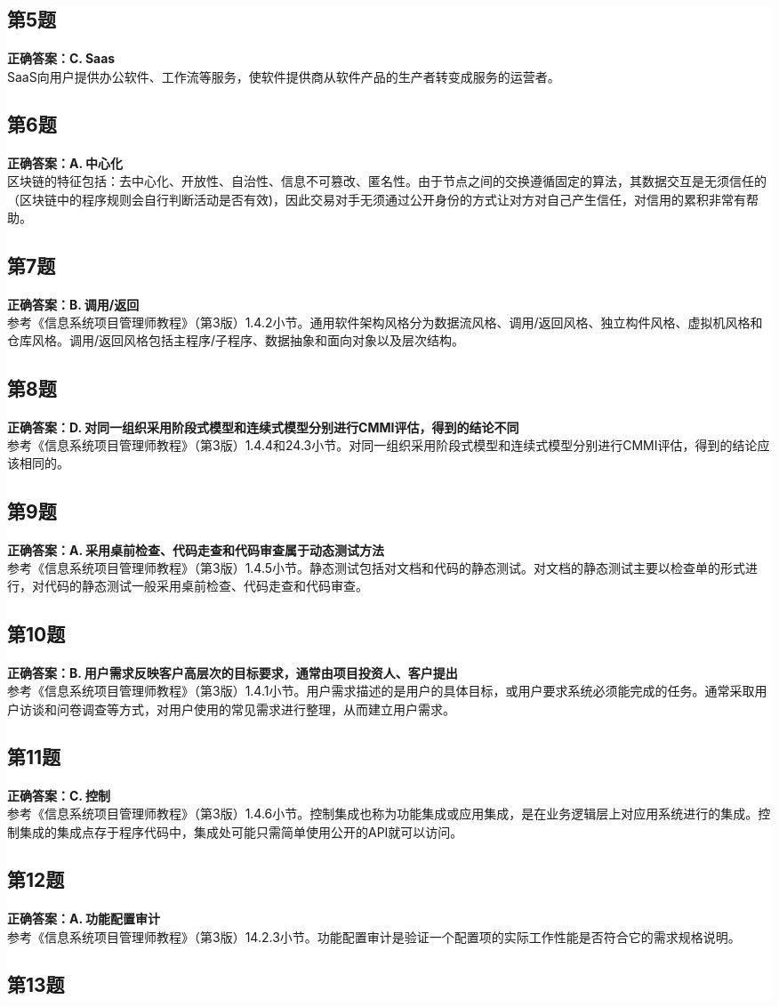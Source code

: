 
## 第5题 ##

**正确答案：C. Saas**  
SaaS向用户提供办公软件、工作流等服务，使软件提供商从软件产品的生产者转变成服务的运营者。  


## 第6题 ##

**正确答案：A. 中心化**  
区块链的特征包括：去中心化、开放性、自治性、信息不可篡改、匿名性。由于节点之间的交换遵循固定的算法，其数据交互是无须信任的（区块链中的程序规则会自行判断活动是否有效)，因此交易对手无须通过公开身份的方式让对方对自己产生信任，对信用的累积非常有帮助。  


## 第7题 ##

**正确答案：B. 调用/返回**  
参考《信息系统项目管理师教程》（第3版）1.4.2小节。通用软件架构风格分为数据流风格、调用/返回风格、独立构件风格、虚拟机风格和仓库风格。调用/返回风格包括主程序/子程序、数据抽象和面向对象以及层次结构。  


## 第8题 ##

**正确答案：D. 对同一组织采用阶段式模型和连续式模型分别进行CMMI评估，得到的结论不同**  
参考《信息系统项目管理师教程》（第3版）1.4.4和24.3小节。对同一组织采用阶段式模型和连续式模型分别进行CMMI评估，得到的结论应该相同的。  


## 第9题 ##

**正确答案：A. 采用桌前检查、代码走查和代码审查属于动态测试方法**  
参考《信息系统项目管理师教程》（第3版）1.4.5小节。静态测试包括对文档和代码的静态测试。对文档的静态测试主要以检查单的形式进行，对代码的静态测试一般采用桌前检查、代码走查和代码审查。  


## 第10题 ##

**正确答案：B. 用户需求反映客户高层次的目标要求，通常由项目投资人、客户提出**  
参考《信息系统项目管理师教程》（第3版）1.4.1小节。用户需求描述的是用户的具体目标，或用户要求系统必须能完成的任务。通常采取用户访谈和问卷调查等方式，对用户使用的常见需求进行整理，从而建立用户需求。  


## 第11题 ##

**正确答案：C. 控制**  
参考《信息系统项目管理师教程》（第3版）1.4.6小节。控制集成也称为功能集成或应用集成，是在业务逻辑层上对应用系统进行的集成。控制集成的集成点存于程序代码中，集成处可能只需简单使用公开的API就可以访问。  


## 第12题 ##

**正确答案：A. 功能配置审计**  
参考《信息系统项目管理师教程》（第3版）14.2.3小节。功能配置审计是验证一个配置项的实际工作性能是否符合它的需求规格说明。  


## 第13题 ##
